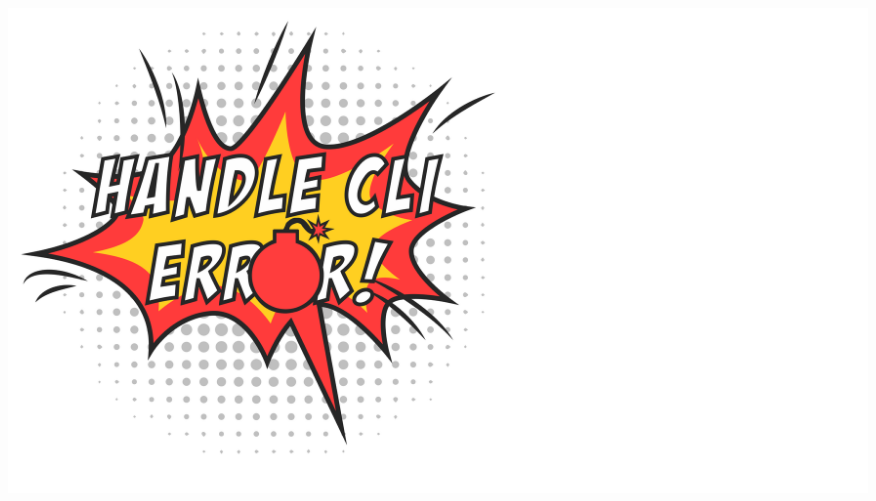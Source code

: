   <img alt="handle-cli-error logo" src="handle-cli-error/handle-cli-error.svg" width="500"/>
</picture>
<br/><br/>

<picture>
  <source media="(prefers-color-scheme: dark)" srcset="beautiful-error/beautiful-error_dark.svg"/>